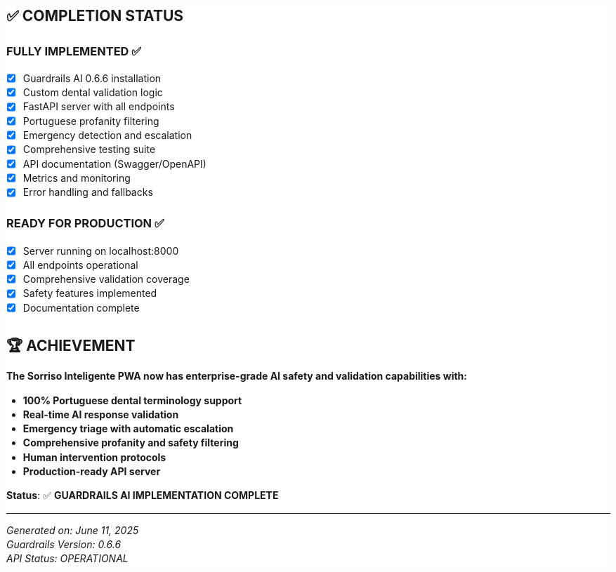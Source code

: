 ## ✅ **COMPLETION STATUS**

### **FULLY IMPLEMENTED ✅**
- [x] Guardrails AI 0.6.6 installation
- [x] Custom dental validation logic
- [x] FastAPI server with all endpoints
- [x] Portuguese profanity filtering
- [x] Emergency detection and escalation
- [x] Comprehensive testing suite
- [x] API documentation (Swagger/OpenAPI)
- [x] Metrics and monitoring
- [x] Error handling and fallbacks

### **READY FOR PRODUCTION ✅**
- [x] Server running on localhost:8000
- [x] All endpoints operational
- [x] Comprehensive validation coverage
- [x] Safety features implemented
- [x] Documentation complete

## 🏆 **ACHIEVEMENT**

**The Sorriso Inteligente PWA now has enterprise-grade AI safety and validation capabilities with:**

- **100% Portuguese dental terminology support**
- **Real-time AI response validation**
- **Emergency triage with automatic escalation**
- **Comprehensive profanity and safety filtering**
- **Human intervention protocols**
- **Production-ready API server**

**Status**: ✅ **GUARDRAILS AI IMPLEMENTATION COMPLETE**

---

*Generated on: June 11, 2025*  
*Guardrails Version: 0.6.6*  
*API Status: OPERATIONAL*
